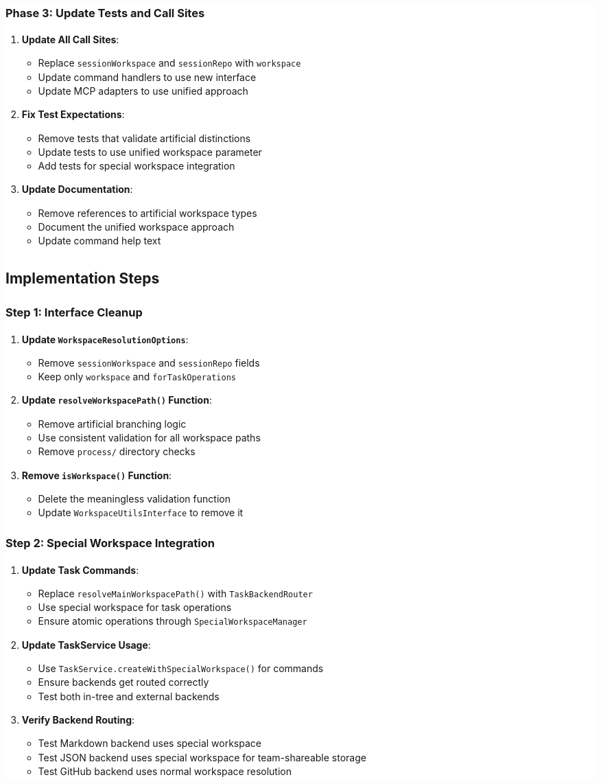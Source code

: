 ### Phase 3: Update Tests and Call Sites

1. **Update All Call Sites**:

   - Replace `sessionWorkspace` and `sessionRepo` with `workspace`
   - Update command handlers to use new interface
   - Update MCP adapters to use unified approach

2. **Fix Test Expectations**:

   - Remove tests that validate artificial distinctions
   - Update tests to use unified workspace parameter
   - Add tests for special workspace integration

3. **Update Documentation**:
   - Remove references to artificial workspace types
   - Document the unified workspace approach
   - Update command help text

## Implementation Steps

### Step 1: Interface Cleanup

1. **Update `WorkspaceResolutionOptions`**:

   - Remove `sessionWorkspace` and `sessionRepo` fields
   - Keep only `workspace` and `forTaskOperations`

2. **Update `resolveWorkspacePath()` Function**:

   - Remove artificial branching logic
   - Use consistent validation for all workspace paths
   - Remove `process/` directory checks

3. **Remove `isWorkspace()` Function**:
   - Delete the meaningless validation function
   - Update `WorkspaceUtilsInterface` to remove it

### Step 2: Special Workspace Integration

1. **Update Task Commands**:

   - Replace `resolveMainWorkspacePath()` with `TaskBackendRouter`
   - Use special workspace for task operations
   - Ensure atomic operations through `SpecialWorkspaceManager`

2. **Update TaskService Usage**:

   - Use `TaskService.createWithSpecialWorkspace()` for commands
   - Ensure backends get routed correctly
   - Test both in-tree and external backends

3. **Verify Backend Routing**:
   - Test Markdown backend uses special workspace
   - Test JSON backend uses special workspace for team-shareable storage
   - Test GitHub backend uses normal workspace resolution
